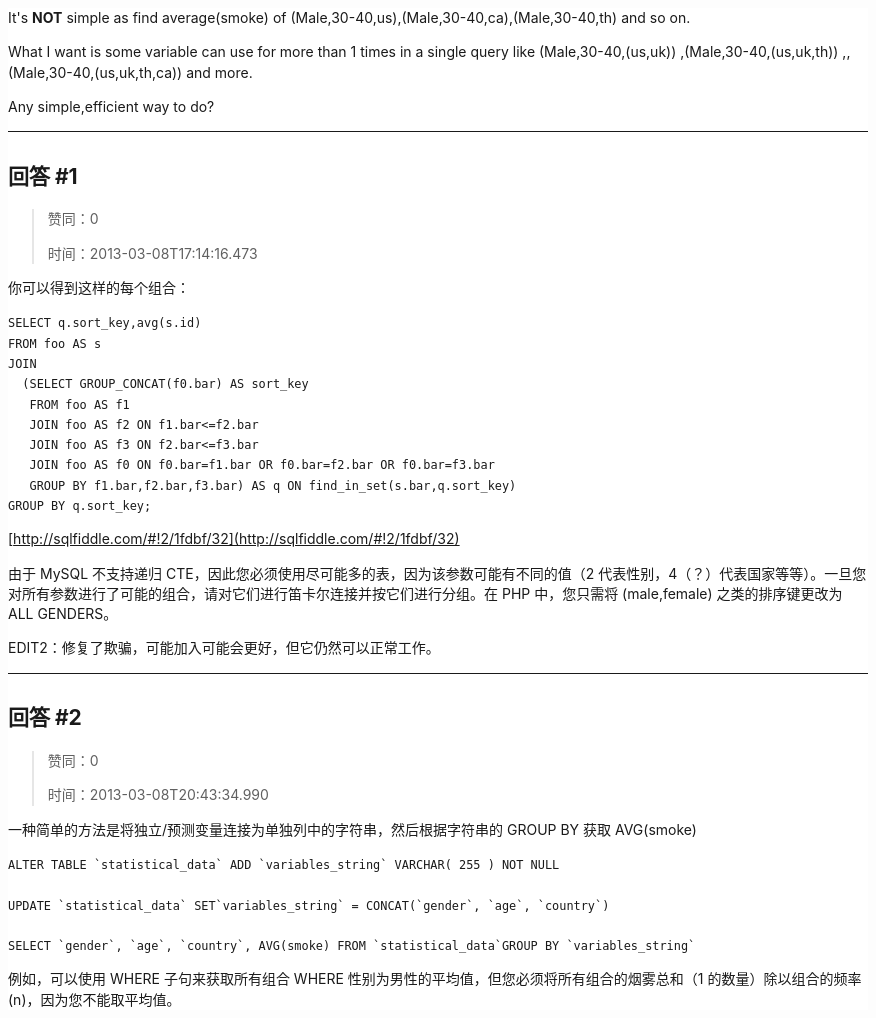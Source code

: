 It's **NOT** simple as find average(smoke) of (Male,30-40,us),(Male,30-40,ca),(Male,30-40,th) and so on.

What I want is some variable can use for more than 1 times in a single query like (Male,30-40,(us,uk)) ,(Male,30-40,(us,uk,th)) ,,(Male,30-40,(us,uk,th,ca)) and more.

Any simple,efficient way to do?

* * *

## 回答 #1

> 赞同：0
> 
> 时间：2013-03-08T17:14:16.473

你可以得到这样的每个组合：

```
SELECT q.sort_key,avg(s.id)
FROM foo AS s
JOIN
  (SELECT GROUP_CONCAT(f0.bar) AS sort_key
   FROM foo AS f1
   JOIN foo AS f2 ON f1.bar<=f2.bar
   JOIN foo AS f3 ON f2.bar<=f3.bar
   JOIN foo AS f0 ON f0.bar=f1.bar OR f0.bar=f2.bar OR f0.bar=f3.bar
   GROUP BY f1.bar,f2.bar,f3.bar) AS q ON find_in_set(s.bar,q.sort_key)
GROUP BY q.sort_key; 
```

[http://sqlfiddle.com/#!2/1fdbf/32](http://sqlfiddle.com/#!2/1fdbf/32)

由于 MySQL 不支持递归 CTE，因此您必须使用尽可能多的表，因为该参数可能有不同的值（2 代表性别，4（？）代表国家等等）。一旦您对所有参数进行了可能的组合，请对它们进行笛卡尔连接并按它们进行分组。在 PHP 中，您只需将 (male,female) 之类的排序键更改为 ALL GENDERS。

EDIT2：修复了欺骗，可能加入可能会更好，但它仍然可以正常工作。

* * *

## 回答 #2

> 赞同：0
> 
> 时间：2013-03-08T20:43:34.990

一种简单的方法是将独立/预测变量连接为单独列中的字符串，然后根据字符串的 GROUP BY 获取 AVG(smoke)

```
ALTER TABLE `statistical_data` ADD `variables_string` VARCHAR( 255 ) NOT NULL 

UPDATE `statistical_data` SET`variables_string` = CONCAT(`gender`, `age`, `country`)

SELECT `gender`, `age`, `country`, AVG(smoke) FROM `statistical_data`GROUP BY `variables_string` 
```

例如，可以使用 WHERE 子句来获取所有组合 WHERE 性别为男性的平均值，但您必须将所有组合的烟雾总和（1 的数量）除以组合的频率 (n)，因为您不能取平均值。
